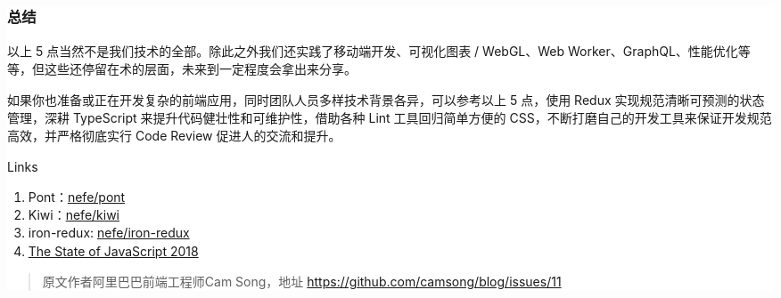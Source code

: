 ### 总结

以上 5 点当然不是我们技术的全部。除此之外我们还实践了移动端开发、可视化图表 / WebGL、Web Worker、GraphQL、性能优化等等，但这些还停留在术的层面，未来到一定程度会拿出来分享。

如果你也准备或正在开发复杂的前端应用，同时团队人员多样技术背景各异，可以参考以上 5 点，使用 Redux 实现规范清晰可预测的状态管理，深耕 TypeScript 来提升代码健壮性和可维护性，借助各种 Lint 工具回归简单方便的 CSS，不断打磨自己的开发工具来保证开发规范高效，并严格彻底实行 Code Review 促进人的交流和提升。

Links

1.  Pont：[nefe/pont](http://link.zhihu.com/?target=https%3A//github.com/nefe/pont)
2.  Kiwi：[nefe/kiwi](http://link.zhihu.com/?target=https%3A//github.com/nefe/kiwi)
3.  iron-redux: [nefe/iron-redux](http://link.zhihu.com/?target=https%3A//github.com/nefe/iron-redux)
4.  [The State of JavaScript 2018](http://link.zhihu.com/?target=https%3A//2018.stateofjs.com/)


> 原文作者阿里巴巴前端工程师Cam Song，地址 https://github.com/camsong/blog/issues/11